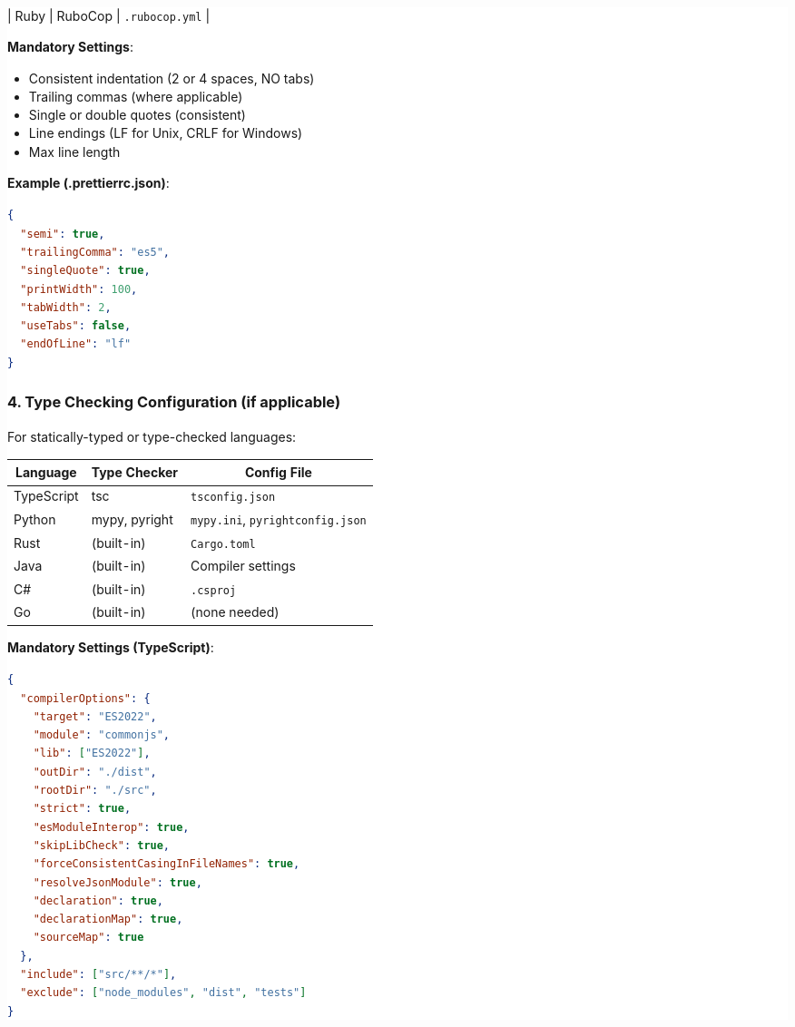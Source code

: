 | Ruby | RuboCop | `.rubocop.yml` |

**Mandatory Settings**:
- Consistent indentation (2 or 4 spaces, NO tabs)
- Trailing commas (where applicable)
- Single or double quotes (consistent)
- Line endings (LF for Unix, CRLF for Windows)
- Max line length

**Example (.prettierrc.json)**:
```json
{
  "semi": true,
  "trailingComma": "es5",
  "singleQuote": true,
  "printWidth": 100,
  "tabWidth": 2,
  "useTabs": false,
  "endOfLine": "lf"
}
```

### 4. Type Checking Configuration (if applicable)

For statically-typed or type-checked languages:

| Language | Type Checker | Config File |
|----------|--------------|-------------|
| TypeScript | tsc | `tsconfig.json` |
| Python | mypy, pyright | `mypy.ini`, `pyrightconfig.json` |
| Rust | (built-in) | `Cargo.toml` |
| Java | (built-in) | Compiler settings |
| C# | (built-in) | `.csproj` |
| Go | (built-in) | (none needed) |

**Mandatory Settings (TypeScript)**:
```json
{
  "compilerOptions": {
    "target": "ES2022",
    "module": "commonjs",
    "lib": ["ES2022"],
    "outDir": "./dist",
    "rootDir": "./src",
    "strict": true,
    "esModuleInterop": true,
    "skipLibCheck": true,
    "forceConsistentCasingInFileNames": true,
    "resolveJsonModule": true,
    "declaration": true,
    "declarationMap": true,
    "sourceMap": true
  },
  "include": ["src/**/*"],
  "exclude": ["node_modules", "dist", "tests"]
}
```
